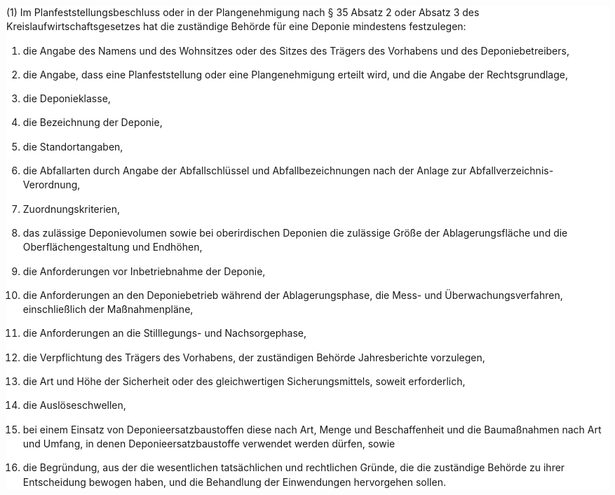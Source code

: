 (1) Im Planfeststellungsbeschluss oder in der Plangenehmigung nach §
35 Absatz 2 oder Absatz 3 des Kreislaufwirtschaftsgesetzes hat die
zuständige Behörde für eine Deponie mindestens festzulegen:

1.  die Angabe des Namens und des Wohnsitzes oder des Sitzes des Trägers
    des Vorhabens und des Deponiebetreibers,


2.  die Angabe, dass eine Planfeststellung oder eine Plangenehmigung
    erteilt wird, und die Angabe der Rechtsgrundlage,


3.  die Deponieklasse,


4.  die Bezeichnung der Deponie,


5.  die Standortangaben,


6.  die Abfallarten durch Angabe der Abfallschlüssel und
    Abfallbezeichnungen nach der Anlage zur Abfallverzeichnis-Verordnung,


7.  Zuordnungskriterien,


8.  das zulässige Deponievolumen sowie bei oberirdischen Deponien die
    zulässige Größe der Ablagerungsfläche und die Oberflächengestaltung
    und Endhöhen,


9.  die Anforderungen vor Inbetriebnahme der Deponie,


10. die Anforderungen an den Deponiebetrieb während der Ablagerungsphase,
    die Mess- und Überwachungsverfahren, einschließlich der
    Maßnahmenpläne,


11. die Anforderungen an die Stilllegungs- und Nachsorgephase,


12. die Verpflichtung des Trägers des Vorhabens, der zuständigen Behörde
    Jahresberichte vorzulegen,


13. die Art und Höhe der Sicherheit oder des gleichwertigen
    Sicherungsmittels, soweit erforderlich,


14. die Auslöseschwellen,


15. bei einem Einsatz von Deponieersatzbaustoffen diese nach Art, Menge
    und Beschaffenheit und die Baumaßnahmen nach Art und Umfang, in denen
    Deponieersatzbaustoffe verwendet werden dürfen, sowie


16. die Begründung, aus der die wesentlichen tatsächlichen und rechtlichen
    Gründe, die die zuständige Behörde zu ihrer Entscheidung bewogen
    haben, und die Behandlung der Einwendungen hervorgehen sollen.


